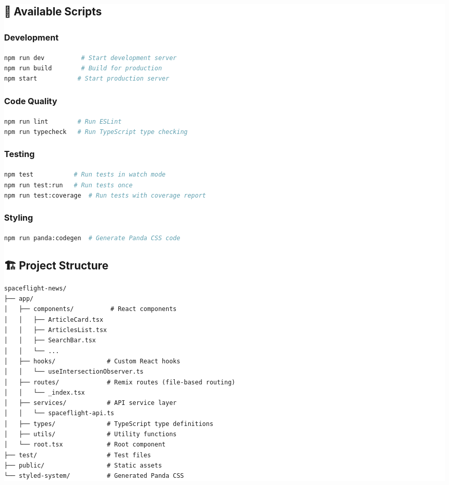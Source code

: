 ## 📜 Available Scripts

### Development

```bash
npm run dev          # Start development server
npm run build        # Build for production
npm start           # Start production server
```

### Code Quality

```bash
npm run lint        # Run ESLint
npm run typecheck   # Run TypeScript type checking
```

### Testing

```bash
npm test           # Run tests in watch mode
npm run test:run   # Run tests once
npm run test:coverage  # Run tests with coverage report
```

### Styling

```bash
npm run panda:codegen  # Generate Panda CSS code
```

## 🏗 Project Structure

```
spaceflight-news/
├── app/
│   ├── components/          # React components
│   │   ├── ArticleCard.tsx
│   │   ├── ArticlesList.tsx
│   │   ├── SearchBar.tsx
│   │   └── ...
│   ├── hooks/              # Custom React hooks
│   │   └── useIntersectionObserver.ts
│   ├── routes/             # Remix routes (file-based routing)
│   │   └── _index.tsx
│   ├── services/           # API service layer
│   │   └── spaceflight-api.ts
│   ├── types/              # TypeScript type definitions
│   ├── utils/              # Utility functions
│   └── root.tsx            # Root component
├── test/                   # Test files
├── public/                 # Static assets
└── styled-system/          # Generated Panda CSS
```
